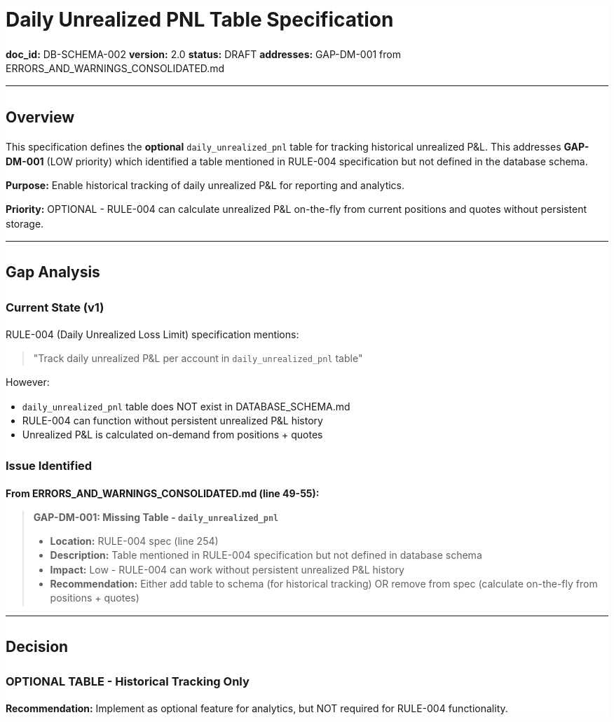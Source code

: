 # Daily Unrealized PNL Table Specification

**doc_id:** DB-SCHEMA-002
**version:** 2.0
**status:** DRAFT
**addresses:** GAP-DM-001 from ERRORS_AND_WARNINGS_CONSOLIDATED.md

---

## Overview

This specification defines the **optional** `daily_unrealized_pnl` table for tracking historical unrealized P&L. This addresses **GAP-DM-001** (LOW priority) which identified a table mentioned in RULE-004 specification but not defined in the database schema.

**Purpose:** Enable historical tracking of daily unrealized P&L for reporting and analytics.

**Priority:** OPTIONAL - RULE-004 can calculate unrealized P&L on-the-fly from current positions and quotes without persistent storage.

---

## Gap Analysis

### Current State (v1)

RULE-004 (Daily Unrealized Loss Limit) specification mentions:
> "Track daily unrealized P&L per account in `daily_unrealized_pnl` table"

However:
- `daily_unrealized_pnl` table does NOT exist in DATABASE_SCHEMA.md
- RULE-004 can function without persistent unrealized P&L history
- Unrealized P&L is calculated on-demand from positions + quotes

### Issue Identified

**From ERRORS_AND_WARNINGS_CONSOLIDATED.md (line 49-55):**
> **GAP-DM-001: Missing Table - `daily_unrealized_pnl`**
> - **Location:** RULE-004 spec (line 254)
> - **Description:** Table mentioned in RULE-004 specification but not defined in database schema
> - **Impact:** Low - RULE-004 can work without persistent unrealized P&L history
> - **Recommendation:** Either add table to schema (for historical tracking) OR remove from spec (calculate on-the-fly from positions + quotes)

---

## Decision

### OPTIONAL TABLE - Historical Tracking Only

**Recommendation:** Implement as optional feature for analytics, but NOT required for RULE-004 functionality.

